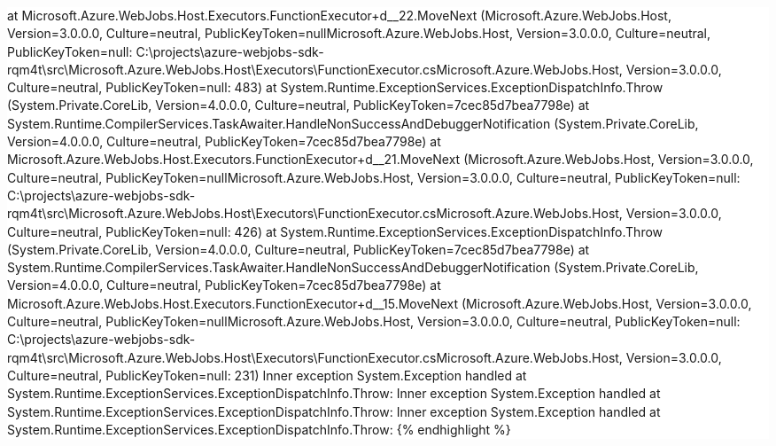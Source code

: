    at Microsoft.Azure.WebJobs.Host.Executors.FunctionExecutor+<ExecuteWithWatchersAsync>d__22.MoveNext (Microsoft.Azure.WebJobs.Host, Version=3.0.0.0, Culture=neutral, PublicKeyToken=nullMicrosoft.Azure.WebJobs.Host, Version=3.0.0.0, Culture=neutral, PublicKeyToken=null: C:\projects\azure-webjobs-sdk-rqm4t\src\Microsoft.Azure.WebJobs.Host\Executors\FunctionExecutor.csMicrosoft.Azure.WebJobs.Host, Version=3.0.0.0, Culture=neutral, PublicKeyToken=null: 483)
   at System.Runtime.ExceptionServices.ExceptionDispatchInfo.Throw (System.Private.CoreLib, Version=4.0.0.0, Culture=neutral, PublicKeyToken=7cec85d7bea7798e)
   at System.Runtime.CompilerServices.TaskAwaiter.HandleNonSuccessAndDebuggerNotification (System.Private.CoreLib, Version=4.0.0.0, Culture=neutral, PublicKeyToken=7cec85d7bea7798e)
   at Microsoft.Azure.WebJobs.Host.Executors.FunctionExecutor+<ExecuteWithLoggingAsync>d__21.MoveNext (Microsoft.Azure.WebJobs.Host, Version=3.0.0.0, Culture=neutral, PublicKeyToken=nullMicrosoft.Azure.WebJobs.Host, Version=3.0.0.0, Culture=neutral, PublicKeyToken=null: C:\projects\azure-webjobs-sdk-rqm4t\src\Microsoft.Azure.WebJobs.Host\Executors\FunctionExecutor.csMicrosoft.Azure.WebJobs.Host, Version=3.0.0.0, Culture=neutral, PublicKeyToken=null: 426)
   at System.Runtime.ExceptionServices.ExceptionDispatchInfo.Throw (System.Private.CoreLib, Version=4.0.0.0, Culture=neutral, PublicKeyToken=7cec85d7bea7798e)
   at System.Runtime.CompilerServices.TaskAwaiter.HandleNonSuccessAndDebuggerNotification (System.Private.CoreLib, Version=4.0.0.0, Culture=neutral, PublicKeyToken=7cec85d7bea7798e)
   at Microsoft.Azure.WebJobs.Host.Executors.FunctionExecutor+<ExecuteWithLoggingAsync>d__15.MoveNext (Microsoft.Azure.WebJobs.Host, Version=3.0.0.0, Culture=neutral, PublicKeyToken=nullMicrosoft.Azure.WebJobs.Host, Version=3.0.0.0, Culture=neutral, PublicKeyToken=null: C:\projects\azure-webjobs-sdk-rqm4t\src\Microsoft.Azure.WebJobs.Host\Executors\FunctionExecutor.csMicrosoft.Azure.WebJobs.Host, Version=3.0.0.0, Culture=neutral, PublicKeyToken=null: 231)
Inner exception System.Exception handled at System.Runtime.ExceptionServices.ExceptionDispatchInfo.Throw:
Inner exception System.Exception handled at System.Runtime.ExceptionServices.ExceptionDispatchInfo.Throw:
Inner exception System.Exception handled at System.Runtime.ExceptionServices.ExceptionDispatchInfo.Throw:
{% endhighlight %}